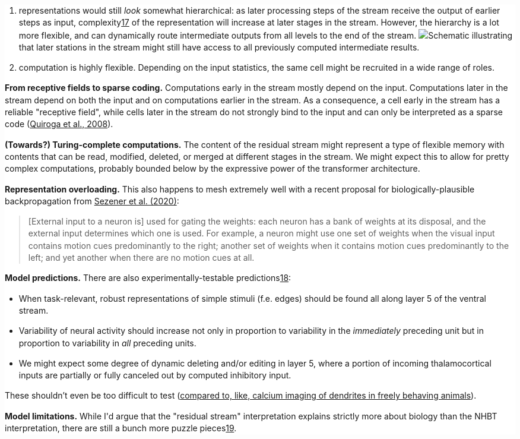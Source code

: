   1. representations would still _look_ somewhat hierarchical: as later processing steps of the stream receive the output of earlier steps as input, complexity[17](https://universalprior.substack.com/p/serendipitous-connections-applying#footnote-17-46595289) of the representation will increase at later stages in the stream. However, the hierarchy is a lot more flexible, and can dynamically route intermediate outputs from all levels to the end of the stream.
[![](https://substackcdn.com/image/fetch/w_1456,c_limit,f_auto,q_auto:good,fl_progressive:steep/https%3A%2F%2Fbucketeer-e05bbc84-baa3-437e-9518-adb32be77984.s3.amazonaws.com%2Fpublic%2Fimages%2F8fa5d644-ca81-4490-878f-a336569d59e7_1625x1334.png)](https://substackcdn.com/image/fetch/f_auto,q_auto:good,fl_progressive:steep/https%3A%2F%2Fbucketeer-e05bbc84-baa3-437e-9518-adb32be77984.s3.amazonaws.com%2Fpublic%2Fimages%2F8fa5d644-ca81-4490-878f-a336569d59e7_1625x1334.png)Schematic illustrating that later stations in the stream might still have access to all previously computed intermediate results.

  1. computation is highly flexible. Depending on the input statistics, the same cell might be recruited in a wide range of roles.



 **From receptive fields to sparse coding.** Computations early in the stream mostly depend on the input. Computations later in the stream depend on both the input and on computations earlier in the stream. As a consequence, a cell early in the stream has a reliable "receptive field", while cells later in the stream do not strongly bind to the input and can only be interpreted as a sparse code ([Quiroga et al., 2008](https://pubmed.ncbi.nlm.nih.gov/18262826/)).

 **(Towards?) Turing-complete computations.** The content of the residual stream might represent a type of flexible memory with contents that can be read, modified, deleted, or merged at different stages in the stream. We might expect this to allow for pretty complex computations, probably bounded below by the expressive power of the transformer architecture.

 **Representation overloading.** This also happens to mesh extremely well with a recent proposal for biologically-plausible backpropagation from [Sezener et al. (2020)](https://www.biorxiv.org/content/10.1101/2021.03.10.434756v1.full):

> [External input to a neuron is] used for gating the weights: each neuron has a bank of weights at its disposal, and the external input determines which one is used. For example, a neuron might use one set of weights when the visual input contains motion cues predominantly to the right; another set of weights when it contains motion cues predominantly to the left; and yet another when there are no motion cues at all.

 **Model predictions.** There are also experimentally-testable predictions[18](https://universalprior.substack.com/p/serendipitous-connections-applying#footnote-18-46595289):

  * When task-relevant, robust representations of simple stimuli (f.e. edges) should be found all along layer 5 of the ventral stream.

  * Variability of neural activity should increase not only in proportion to variability in the _immediately_ preceding unit but in proportion to variability in _all_ preceding units.

  * We might expect some degree of dynamic deleting and/or editing in layer 5, where a portion of incoming thalamocortical inputs are partially or fully canceled out by computed inhibitory input.




These shouldn’t even be too difficult to test ([compared to, like, calcium imaging of dendrites in freely behaving animals](https://www.cell.com/neuron/pdf/S0896-6273\(19\)30889-X.pdf)).

 **Model limitations.** While I'd argue that the "residual stream" interpretation explains strictly more about biology than the NHBT interpretation, there are still a bunch more puzzle pieces[19](https://universalprior.substack.com/p/serendipitous-connections-applying#footnote-19-46595289).
